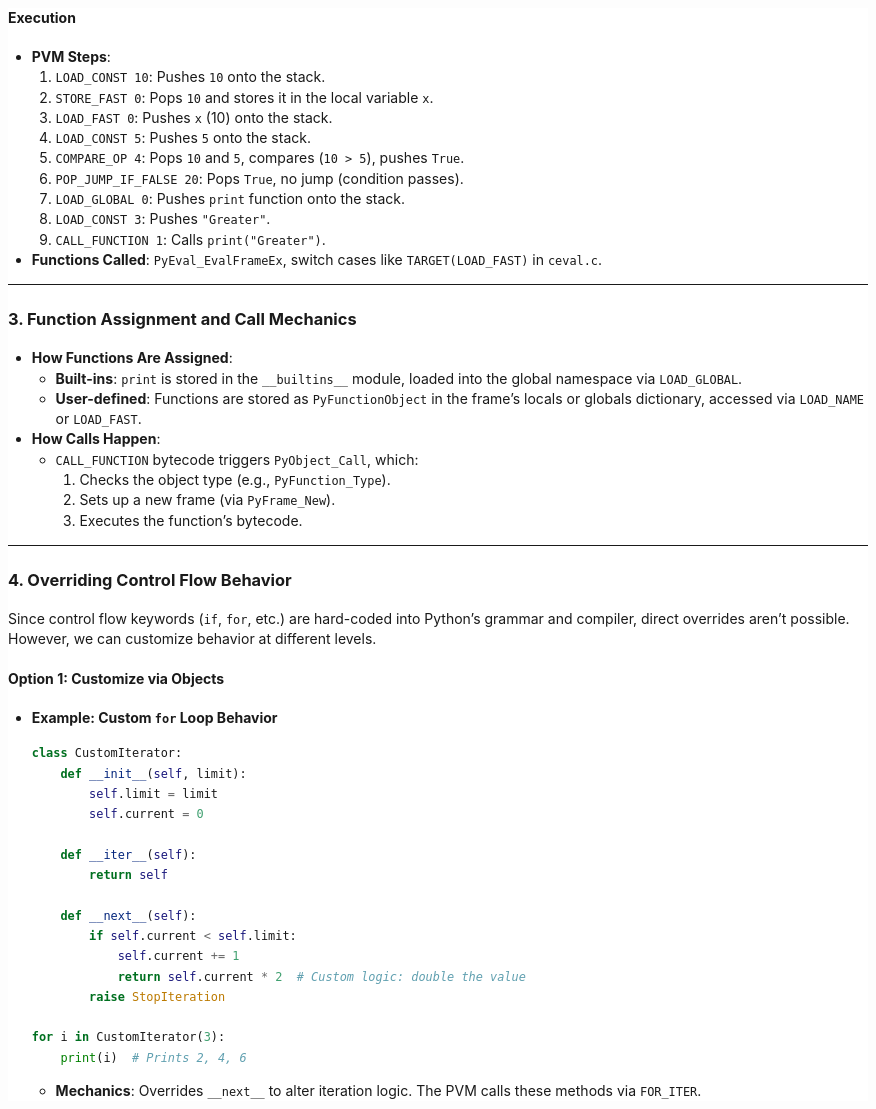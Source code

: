 #### **Execution**
- **PVM Steps**:
  1. `LOAD_CONST 10`: Pushes `10` onto the stack.
  2. `STORE_FAST 0`: Pops `10` and stores it in the local variable `x`.
  3. `LOAD_FAST 0`: Pushes `x` (10) onto the stack.
  4. `LOAD_CONST 5`: Pushes `5` onto the stack.
  5. `COMPARE_OP 4`: Pops `10` and `5`, compares (`10 > 5`), pushes `True`.
  6. `POP_JUMP_IF_FALSE 20`: Pops `True`, no jump (condition passes).
  7. `LOAD_GLOBAL 0`: Pushes `print` function onto the stack.
  8. `LOAD_CONST 3`: Pushes `"Greater"`.
  9. `CALL_FUNCTION 1`: Calls `print("Greater")`.
- **Functions Called**: `PyEval_EvalFrameEx`, switch cases like `TARGET(LOAD_FAST)` in `ceval.c`.

---

### **3. Function Assignment and Call Mechanics**
- **How Functions Are Assigned**:
  - **Built-ins**: `print` is stored in the `__builtins__` module, loaded into the global namespace via `LOAD_GLOBAL`.
  - **User-defined**: Functions are stored as `PyFunctionObject` in the frame’s locals or globals dictionary, accessed via `LOAD_NAME` or `LOAD_FAST`.
- **How Calls Happen**:
  - `CALL_FUNCTION` bytecode triggers `PyObject_Call`, which:
    1. Checks the object type (e.g., `PyFunction_Type`).
    2. Sets up a new frame (via `PyFrame_New`).
    3. Executes the function’s bytecode.

---

### **4. Overriding Control Flow Behavior**
Since control flow keywords (`if`, `for`, etc.) are hard-coded into Python’s grammar and compiler, direct overrides aren’t possible. However, we can customize behavior at different levels.

#### **Option 1: Customize via Objects**
- **Example: Custom `for` Loop Behavior**
  ```python
  class CustomIterator:
      def __init__(self, limit):
          self.limit = limit
          self.current = 0
      
      def __iter__(self):
          return self
      
      def __next__(self):
          if self.current < self.limit:
              self.current += 1
              return self.current * 2  # Custom logic: double the value
          raise StopIteration

  for i in CustomIterator(3):
      print(i)  # Prints 2, 4, 6
  ```
  - **Mechanics**: Overrides `__next__` to alter iteration logic. The PVM calls these methods via `FOR_ITER`.
